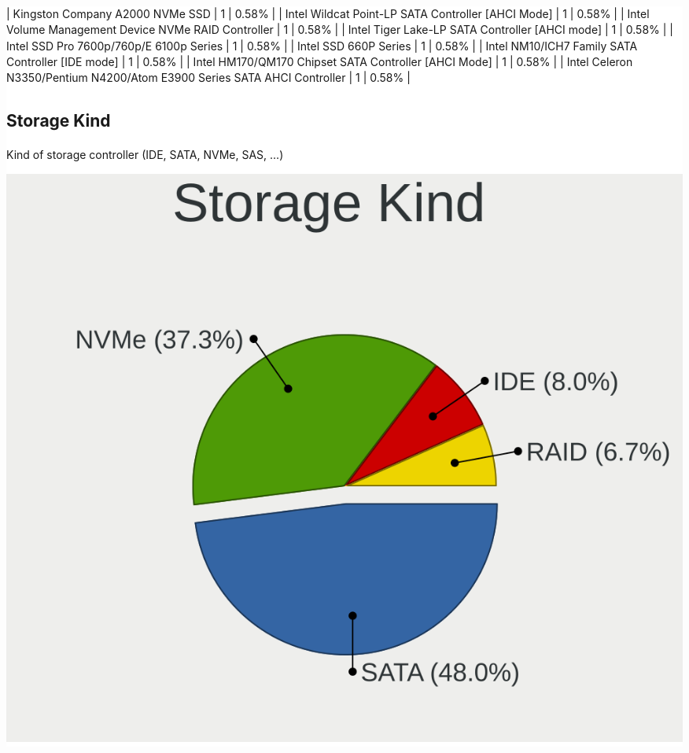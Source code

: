 | Kingston Company A2000 NVMe SSD                                                  | 1         | 0.58%   |
| Intel Wildcat Point-LP SATA Controller [AHCI Mode]                               | 1         | 0.58%   |
| Intel Volume Management Device NVMe RAID Controller                              | 1         | 0.58%   |
| Intel Tiger Lake-LP SATA Controller [AHCI mode]                                  | 1         | 0.58%   |
| Intel SSD Pro 7600p/760p/E 6100p Series                                          | 1         | 0.58%   |
| Intel SSD 660P Series                                                            | 1         | 0.58%   |
| Intel NM10/ICH7 Family SATA Controller [IDE mode]                                | 1         | 0.58%   |
| Intel HM170/QM170 Chipset SATA Controller [AHCI Mode]                            | 1         | 0.58%   |
| Intel Celeron N3350/Pentium N4200/Atom E3900 Series SATA AHCI Controller         | 1         | 0.58%   |

Storage Kind
------------

Kind of storage controller (IDE, SATA, NVMe, SAS, ...)

![Storage Kind](./images/pie_chart/storage_kind.svg)
